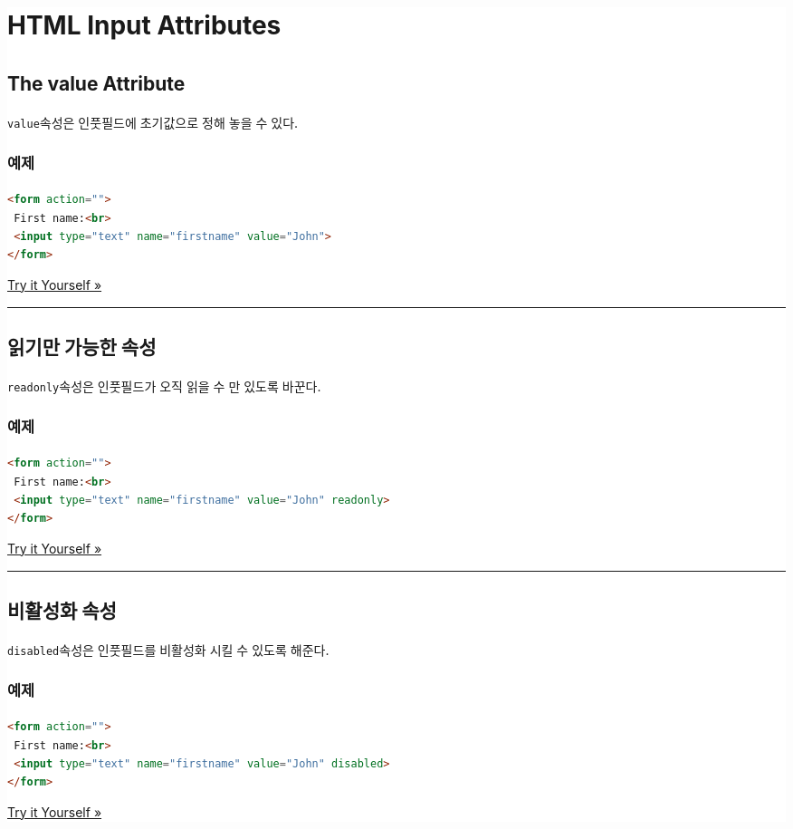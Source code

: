 # HTML Input Attributes

## The value Attribute

`value`속성은 인풋필드에 초기값으로 정해 놓을 수 있다.

### 예제

```html
<form action="">
 First name:<br>
 <input type="text" name="firstname" value="John">
</form>
```

[Try it Yourself »](https://www.w3schools.com/html/tryit.asp?filename=tryhtml_input_attributes_value)

------

## 읽기만 가능한 속성

`readonly`속성은 인풋필드가 오직 읽을 수 만 있도록 바꾼다.

### 예제

```html
<form action="">
 First name:<br>
 <input type="text" name="firstname" value="John" readonly>
</form>
```

[Try it Yourself »](https://www.w3schools.com/html/tryit.asp?filename=tryhtml_input_attributes_readonly)

------

## 비활성화 속성

`disabled`속성은 인풋필드를 비활성화 시킬 수 있도록 해준다.

### 예제

```html
<form action="">
 First name:<br>
 <input type="text" name="firstname" value="John" disabled>
</form>
```

[Try it Yourself »](https://www.w3schools.com/html/tryit.asp?filename=tryhtml_input_attributes_disabled)
